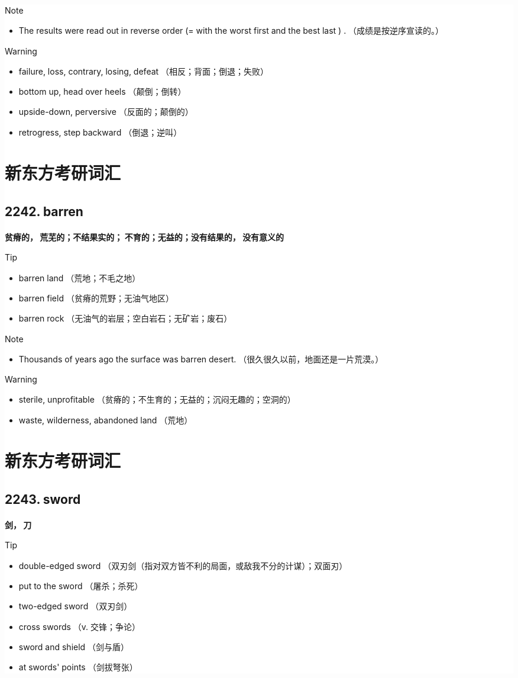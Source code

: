 > [!NOTE]
>
> - The results were read out in reverse order (= with the worst first and the best last ) . （成绩是按逆序宣读的。）
>

> [!WARNING]
>
> - failure, loss, contrary, losing, defeat （相反；背面；倒退；失败）
>
> - bottom up, head over heels （颠倒；倒转）
>
> - upside-down, perversive （反面的；颠倒的）
>
> - retrogress, step backward （倒退；逆叫）
>

# 新东方考研词汇

## 2242. barren

**贫瘠的， 荒芜的；不结果实的； 不育的；无益的；没有结果的， 没有意义的**

> [!TIP]
>
> - barren land （荒地；不毛之地）
>
> - barren field （贫瘠的荒野；无油气地区）
>
> - barren rock （无油气的岩层；空白岩石；无矿岩；废石）
>

> [!NOTE]
>
> - Thousands of years ago the surface was barren desert. （很久很久以前，地面还是一片荒漠。）
>

> [!WARNING]
>
> - sterile, unprofitable （贫瘠的；不生育的；无益的；沉闷无趣的；空洞的）
>
> - waste, wilderness, abandoned land （荒地）
>

# 新东方考研词汇

## 2243. sword

**剑， 刀**

> [!TIP]
>
> - double-edged sword （双刃剑（指对双方皆不利的局面，或敌我不分的计谋）；双面刃）
>
> - put to the sword （屠杀；杀死）
>
> - two-edged sword （双刃剑）
>
> - cross swords （v. 交锋；争论）
>
> - sword and shield （剑与盾）
>
> - at swords' points （剑拔弩张）